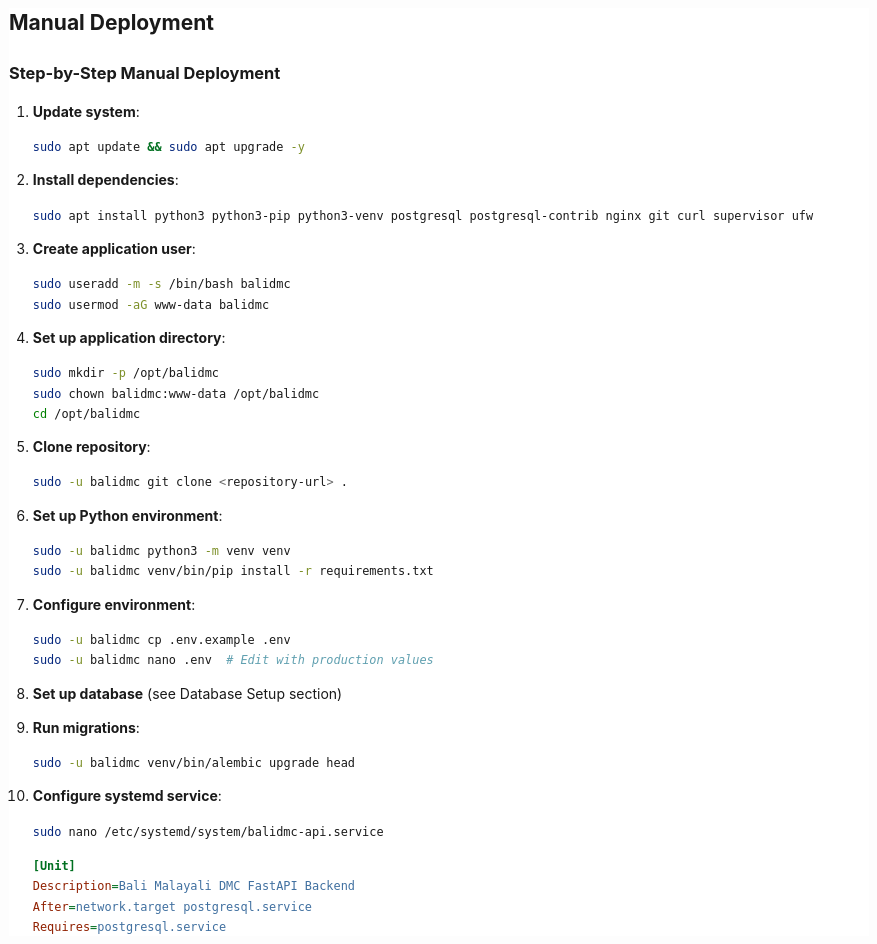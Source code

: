 ## Manual Deployment

### Step-by-Step Manual Deployment

1. **Update system**:
   ```bash
   sudo apt update && sudo apt upgrade -y
   ```

2. **Install dependencies**:
   ```bash
   sudo apt install python3 python3-pip python3-venv postgresql postgresql-contrib nginx git curl supervisor ufw
   ```

3. **Create application user**:
   ```bash
   sudo useradd -m -s /bin/bash balidmc
   sudo usermod -aG www-data balidmc
   ```

4. **Set up application directory**:
   ```bash
   sudo mkdir -p /opt/balidmc
   sudo chown balidmc:www-data /opt/balidmc
   cd /opt/balidmc
   ```

5. **Clone repository**:
   ```bash
   sudo -u balidmc git clone <repository-url> .
   ```

6. **Set up Python environment**:
   ```bash
   sudo -u balidmc python3 -m venv venv
   sudo -u balidmc venv/bin/pip install -r requirements.txt
   ```

7. **Configure environment**:
   ```bash
   sudo -u balidmc cp .env.example .env
   sudo -u balidmc nano .env  # Edit with production values
   ```

8. **Set up database** (see Database Setup section)

9. **Run migrations**:
   ```bash
   sudo -u balidmc venv/bin/alembic upgrade head
   ```

10. **Configure systemd service**:
    ```bash
    sudo nano /etc/systemd/system/balidmc-api.service
    ```
    
    ```ini
    [Unit]
    Description=Bali Malayali DMC FastAPI Backend
    After=network.target postgresql.service
    Requires=postgresql.service
    